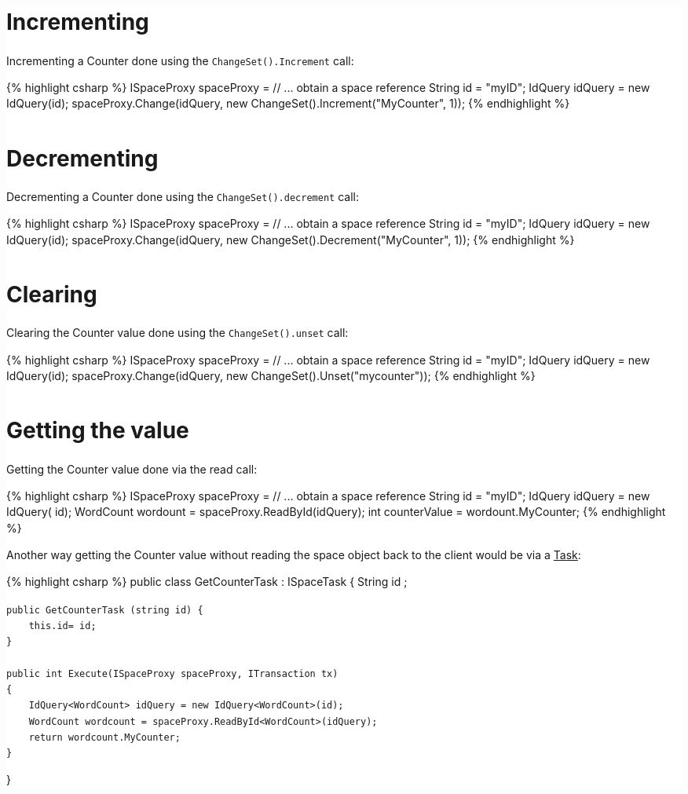 # Incrementing

Incrementing a Counter done using the `ChangeSet().Increment` call:

{% highlight csharp %}
ISpaceProxy spaceProxy = // ... obtain a space reference
String id = "myID";
IdQuery<WordCount> idQuery = new IdQuery<WordCount>(id);
spaceProxy.Change(idQuery, new ChangeSet().Increment("MyCounter", 1));
{% endhighlight %}

# Decrementing

Decrementing a Counter done using the `ChangeSet().decrement` call:

{% highlight csharp %}
ISpaceProxy spaceProxy = // ... obtain a space reference
String id = "myID";
IdQuery<WordCount> idQuery = new IdQuery<WordCount>(id);
spaceProxy.Change(idQuery, new ChangeSet().Decrement("MyCounter", 1));
{% endhighlight %}

# Clearing

Clearing the Counter value done using the `ChangeSet().unset` call:

{% highlight csharp %}
ISpaceProxy spaceProxy = // ... obtain a space reference
String id = "myID";
IdQuery<WordCount> idQuery = new IdQuery<WordCount>(id);
spaceProxy.Change(idQuery, new ChangeSet().Unset("mycounter"));
{% endhighlight %}

# Getting the value

Getting the Counter value done via the read call:

{% highlight csharp %}
ISpaceProxy spaceProxy = // ... obtain a space reference
String id = "myID";
IdQuery<WordCount> idQuery = new IdQuery<WordCount>( id);
WordCount wordount = spaceProxy.ReadById<WordCount>(idQuery);
int counterValue = wordount.MyCounter;
{% endhighlight %}

Another way getting the Counter value without reading the space object back to the client would be via a [Task](./task-execution-over-the-space.html):

{% highlight csharp %}
public class GetCounterTask : ISpaceTask<int>
{
    String id ;

	public GetCounterTask (string id) {
		this.id= id;
	}

	public int Execute(ISpaceProxy spaceProxy, ITransaction tx)
	{
		IdQuery<WordCount> idQuery = new IdQuery<WordCount>(id);
		WordCount wordcount = spaceProxy.ReadById<WordCount>(idQuery);
		return wordcount.MyCounter;
	}
}